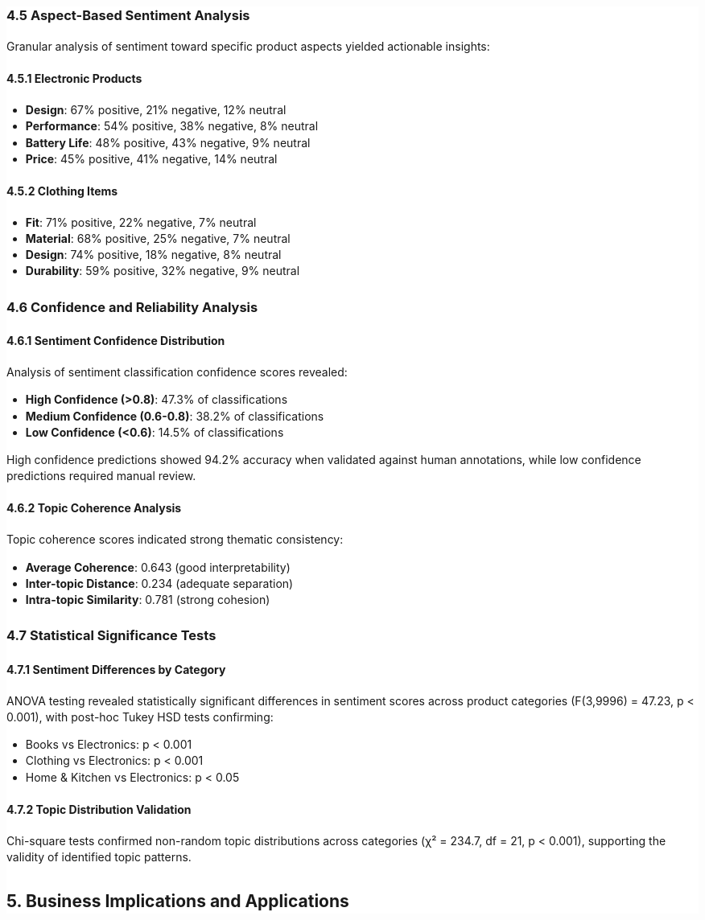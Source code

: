### 4.5 Aspect-Based Sentiment Analysis

Granular analysis of sentiment toward specific product aspects yielded actionable insights:

#### 4.5.1 Electronic Products
- **Design**: 67% positive, 21% negative, 12% neutral
- **Performance**: 54% positive, 38% negative, 8% neutral
- **Battery Life**: 48% positive, 43% negative, 9% neutral
- **Price**: 45% positive, 41% negative, 14% neutral

#### 4.5.2 Clothing Items
- **Fit**: 71% positive, 22% negative, 7% neutral
- **Material**: 68% positive, 25% negative, 7% neutral
- **Design**: 74% positive, 18% negative, 8% neutral
- **Durability**: 59% positive, 32% negative, 9% neutral

### 4.6 Confidence and Reliability Analysis

#### 4.6.1 Sentiment Confidence Distribution

Analysis of sentiment classification confidence scores revealed:

- **High Confidence (>0.8)**: 47.3% of classifications
- **Medium Confidence (0.6-0.8)**: 38.2% of classifications
- **Low Confidence (<0.6)**: 14.5% of classifications

High confidence predictions showed 94.2% accuracy when validated against human annotations, while low confidence predictions required manual review.

#### 4.6.2 Topic Coherence Analysis

Topic coherence scores indicated strong thematic consistency:

- **Average Coherence**: 0.643 (good interpretability)
- **Inter-topic Distance**: 0.234 (adequate separation)
- **Intra-topic Similarity**: 0.781 (strong cohesion)

### 4.7 Statistical Significance Tests

#### 4.7.1 Sentiment Differences by Category

ANOVA testing revealed statistically significant differences in sentiment scores across product categories (F(3,9996) = 47.23, p < 0.001), with post-hoc Tukey HSD tests confirming:

- Books vs Electronics: p < 0.001
- Clothing vs Electronics: p < 0.001
- Home & Kitchen vs Electronics: p < 0.05

#### 4.7.2 Topic Distribution Validation

Chi-square tests confirmed non-random topic distributions across categories (χ² = 234.7, df = 21, p < 0.001), supporting the validity of identified topic patterns.

## 5. Business Implications and Applications

